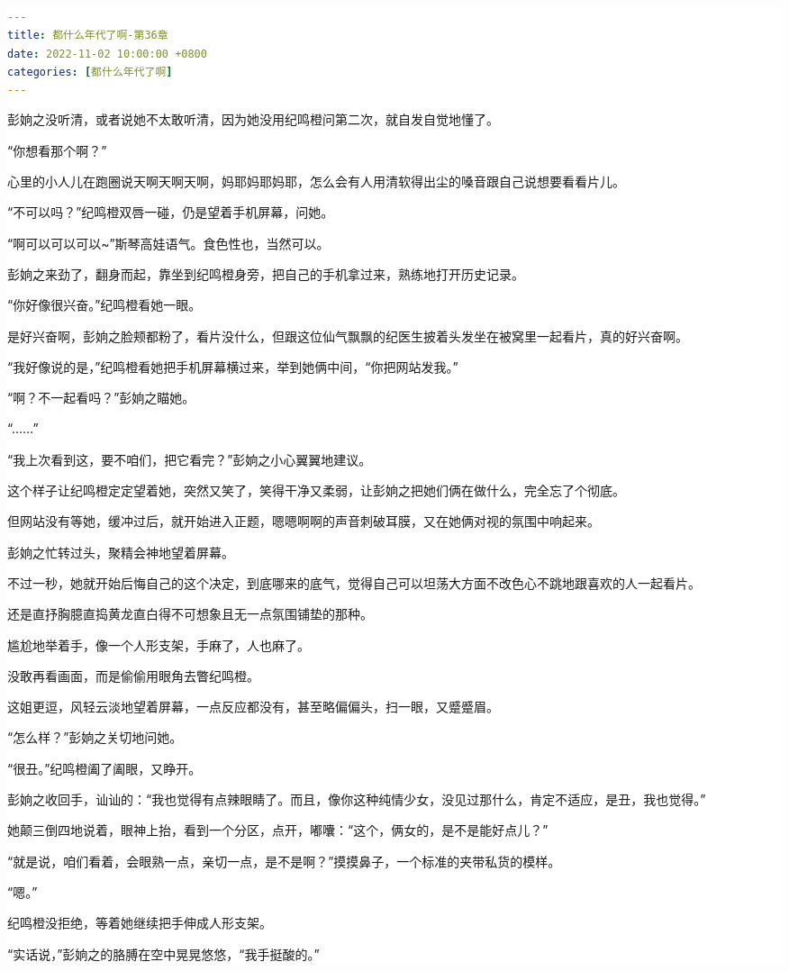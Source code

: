 ```yaml
---
title: 都什么年代了啊-第36章
date: 2022-11-02 10:00:00 +0800
categories: [都什么年代了啊]
---
```


彭姠之没听清，或者说她不太敢听清，因为她没用纪鸣橙问第二次，就自发自觉地懂了。

“你想看那个啊？”

心里的小人儿在跑圈说天啊天啊天啊，妈耶妈耶妈耶，怎么会有人用清软得出尘的嗓音跟自己说想要看看片儿。

“不可以吗？”纪鸣橙双唇一碰，仍是望着手机屏幕，问她。

“啊可以可以可以~”斯琴高娃语气。食色性也，当然可以。

彭姠之来劲了，翻身而起，靠坐到纪鸣橙身旁，把自己的手机拿过来，熟练地打开历史记录。

“你好像很兴奋。”纪鸣橙看她一眼。

是好兴奋啊，彭姠之脸颊都粉了，看片没什么，但跟这位仙气飘飘的纪医生披着头发坐在被窝里一起看片，真的好兴奋啊。

“我好像说的是，”纪鸣橙看她把手机屏幕横过来，举到她俩中间，“你把网站发我。”

“啊？不一起看吗？”彭姠之瞄她。

“……”

“我上次看到这，要不咱们，把它看完？”彭姠之小心翼翼地建议。

这个样子让纪鸣橙定定望着她，突然又笑了，笑得干净又柔弱，让彭姠之把她们俩在做什么，完全忘了个彻底。

但网站没有等她，缓冲过后，就开始进入正题，嗯嗯啊啊的声音刺破耳膜，又在她俩对视的氛围中响起来。

彭姠之忙转过头，聚精会神地望着屏幕。

不过一秒，她就开始后悔自己的这个决定，到底哪来的底气，觉得自己可以坦荡大方面不改色心不跳地跟喜欢的人一起看片。

还是直抒胸臆直捣黄龙直白得不可想象且无一点氛围铺垫的那种。

尴尬地举着手，像一个人形支架，手麻了，人也麻了。

没敢再看画面，而是偷偷用眼角去瞥纪鸣橙。

这姐更逗，风轻云淡地望着屏幕，一点反应都没有，甚至略偏偏头，扫一眼，又蹙蹙眉。

“怎么样？”彭姠之关切地问她。

“很丑。”纪鸣橙阖了阖眼，又睁开。

彭姠之收回手，讪讪的：“我也觉得有点辣眼睛了。而且，像你这种纯情少女，没见过那什么，肯定不适应，是丑，我也觉得。”

她颠三倒四地说着，眼神上抬，看到一个分区，点开，嘟囔：“这个，俩女的，是不是能好点儿？”

“就是说，咱们看着，会眼熟一点，亲切一点，是不是啊？”摸摸鼻子，一个标准的夹带私货的模样。

“嗯。”

纪鸣橙没拒绝，等着她继续把手伸成人形支架。

“实话说，”彭姠之的胳膊在空中晃晃悠悠，“我手挺酸的。”
